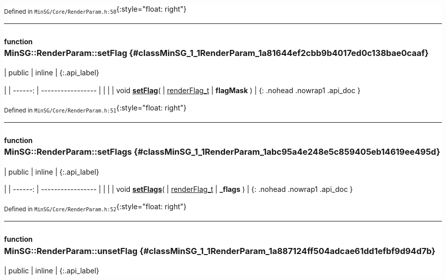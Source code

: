 



<sub>Defined in `MinSG/Core/RenderParam.h:50`</sub>{:style="float: right"}

-------------------------------------------------------------------

### <small>function</small><br/> MinSG::RenderParam::setFlag {#classMinSG_1_1RenderParam_1a81644ef2cbb9b4017ed0c138bae0caaf}

| public | inline |
{:.api_label}

|
| ------: | ----------------- |
|  |
| void **[setFlag](#classMinSG_1_1RenderParam_1a81644ef2cbb9b4017ed0c138bae0caaf)**( |  [renderFlag_t](namespaceMinSG#namespaceMinSG_1a5be111a6e9feeb63a842cea14a12aca8)  | **flagMask** ) |
{: .nohead .nowrap1 .api_doc }





<sub>Defined in `MinSG/Core/RenderParam.h:51`</sub>{:style="float: right"}

-------------------------------------------------------------------

### <small>function</small><br/> MinSG::RenderParam::setFlags {#classMinSG_1_1RenderParam_1abc95a4e248e5c859405eb14619ee495d}

| public | inline |
{:.api_label}

|
| ------: | ----------------- |
|  |
| void **[setFlags](#classMinSG_1_1RenderParam_1abc95a4e248e5c859405eb14619ee495d)**( |  [renderFlag_t](namespaceMinSG#namespaceMinSG_1a5be111a6e9feeb63a842cea14a12aca8)  | **_flags** ) |
{: .nohead .nowrap1 .api_doc }





<sub>Defined in `MinSG/Core/RenderParam.h:52`</sub>{:style="float: right"}

-------------------------------------------------------------------

### <small>function</small><br/> MinSG::RenderParam::unsetFlag {#classMinSG_1_1RenderParam_1a887124ff504adcae61dd1efbf9d94d7b}

| public | inline |
{:.api_label}
